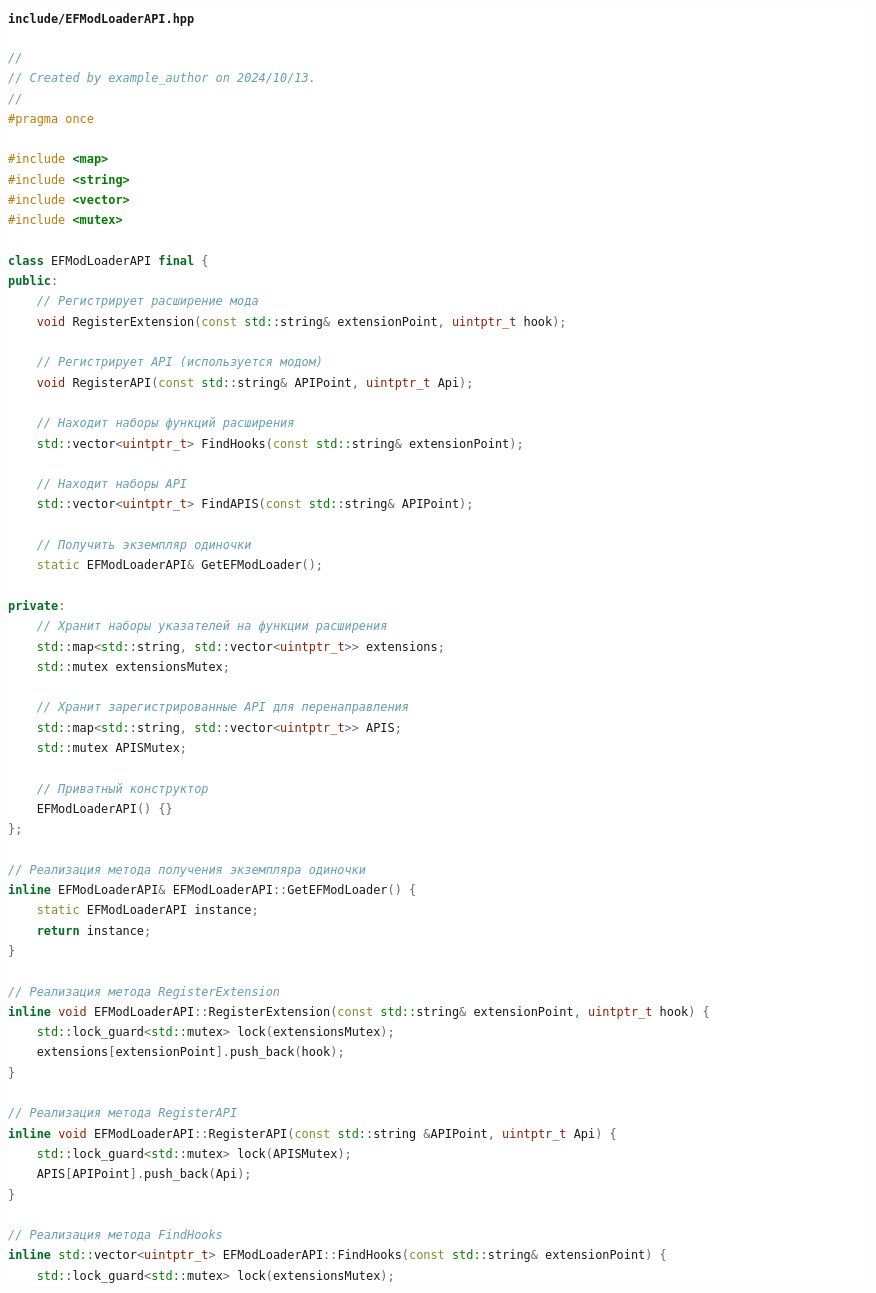 #### `include/EFModLoaderAPI.hpp`

```cpp
//
// Created by example_author on 2024/10/13.
//
#pragma once

#include <map>
#include <string>
#include <vector>
#include <mutex>

class EFModLoaderAPI final {
public:
    // Регистрирует расширение мода
    void RegisterExtension(const std::string& extensionPoint, uintptr_t hook);

    // Регистрирует API (используется модом)
    void RegisterAPI(const std::string& APIPoint, uintptr_t Api);

    // Находит наборы функций расширения
    std::vector<uintptr_t> FindHooks(const std::string& extensionPoint);

    // Находит наборы API
    std::vector<uintptr_t> FindAPIS(const std::string& APIPoint);

    // Получить экземпляр одиночки
    static EFModLoaderAPI& GetEFModLoader();

private:
    // Хранит наборы указателей на функции расширения
    std::map<std::string, std::vector<uintptr_t>> extensions;
    std::mutex extensionsMutex;

    // Хранит зарегистрированные API для перенаправления
    std::map<std::string, std::vector<uintptr_t>> APIS;
    std::mutex APISMutex;

    // Приватный конструктор
    EFModLoaderAPI() {}
};

// Реализация метода получения экземпляра одиночки
inline EFModLoaderAPI& EFModLoaderAPI::GetEFModLoader() {
    static EFModLoaderAPI instance;
    return instance;
}

// Реализация метода RegisterExtension
inline void EFModLoaderAPI::RegisterExtension(const std::string& extensionPoint, uintptr_t hook) {
    std::lock_guard<std::mutex> lock(extensionsMutex);
    extensions[extensionPoint].push_back(hook);
}

// Реализация метода RegisterAPI
inline void EFModLoaderAPI::RegisterAPI(const std::string &APIPoint, uintptr_t Api) {
    std::lock_guard<std::mutex> lock(APISMutex);
    APIS[APIPoint].push_back(Api);
}

// Реализация метода FindHooks
inline std::vector<uintptr_t> EFModLoaderAPI::FindHooks(const std::string& extensionPoint) {
    std::lock_guard<std::mutex> lock(extensionsMutex);
```